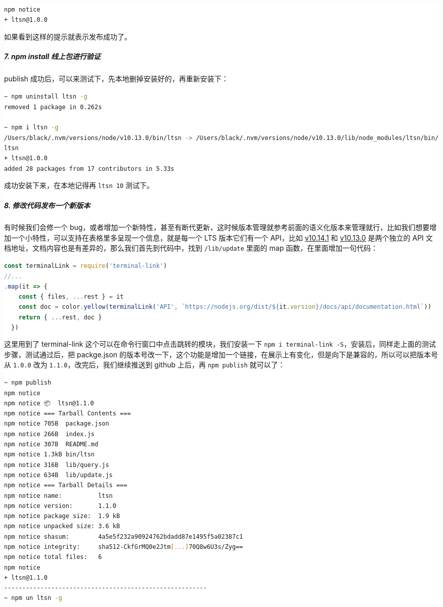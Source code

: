 ```
npm notice
+ ltsn@1.0.0
```

如果看到这样的提示就表示发布成功了。


##### 7. npm install 线上包进行验证

publish 成功后，可以来测试下，先本地删掉安装好的，再重新安装下：

```bash
~ npm uninstall ltsn -g
removed 1 package in 0.262s

~ npm i ltsn -g
/Users/black/.nvm/versions/node/v10.13.0/bin/ltsn -> /Users/black/.nvm/versions/node/v10.13.0/lib/node_modules/ltsn/bin/ltsn
+ ltsn@1.0.0
added 28 packages from 17 contributors in 5.33s
```
成功安装下来，在本地记得再 `ltsn 10` 测试下。

##### 8. 修改代码发布一个新版本

有时候我们会修一个 bug，或者增加一个新特性，甚至有断代更新，这时候版本管理就参考前面的语义化版本来管理就行，比如我们想要增加一个小特性，可以支持在表格里多呈现一个信息，就是每一个 LTS 版本它们有一个 API，比如 [v10.14.1](https://nodejs.org/dist/v10.14.1/docs/api/documentation.html) 和 [v10.13.0](https://nodejs.org/dist/v10.13.0/docs/api/documentation.html) 是两个独立的 API 文档地址，文档内容也是有差异的，那么我们首先到代码中，找到 `/lib/update` 里面的 map 函数，在里面增加一句代码：

```javascript
const terminalLink = require('terminal-link')
//...
.map(it => {
    const { files, ...rest } = it
    const doc = color.yellow(terminalLink('API', `https://nodejs.org/dist/${it.version}/docs/api/documentation.html`))
    return { ...rest, doc }
  })
```

这里用到了 terminal-link 这个可以在命令行窗口中点击跳转的模块，我们安装一下 `npm i terminal-link -S`，安装后，同样走上面的测试步骤，测试通过后，把 packge.json 的版本号改一下，这个功能是增加一个链接，在展示上有变化，但是向下是兼容的，所以可以把版本号从 `1.0.0` 改为 `1.1.0`，改完后，我们继续推送到 github 上后，再 `npm publish` 就可以了：

```bash
~ npm publish
npm notice
npm notice 📦  ltsn@1.1.0
npm notice === Tarball Contents ===
npm notice 705B  package.json
npm notice 266B  index.js
npm notice 307B  README.md
npm notice 1.3kB bin/ltsn
npm notice 316B  lib/query.js
npm notice 634B  lib/update.js
npm notice === Tarball Details ===
npm notice name:          ltsn
npm notice version:       1.1.0
npm notice package size:  1.9 kB
npm notice unpacked size: 3.6 kB
npm notice shasum:        4a5e5f232a90924762bdadd87e1495f5a02387c1
npm notice integrity:     sha512-CkfGrMQ0e2Jtm[...]70Q8w6U3s/Zyg==
npm notice total files:   6
npm notice
+ ltsn@1.1.0
--------------------------------------------------------
~ npm un ltsn -g
```